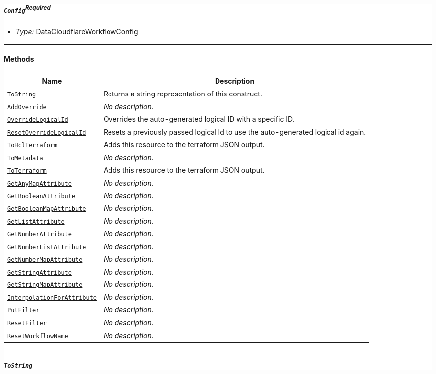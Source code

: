 ##### `Config`<sup>Required</sup> <a name="Config" id="@cdktf/provider-cloudflare.dataCloudflareWorkflow.DataCloudflareWorkflow.Initializer.parameter.config"></a>

- *Type:* <a href="#@cdktf/provider-cloudflare.dataCloudflareWorkflow.DataCloudflareWorkflowConfig">DataCloudflareWorkflowConfig</a>

---

#### Methods <a name="Methods" id="Methods"></a>

| **Name** | **Description** |
| --- | --- |
| <code><a href="#@cdktf/provider-cloudflare.dataCloudflareWorkflow.DataCloudflareWorkflow.toString">ToString</a></code> | Returns a string representation of this construct. |
| <code><a href="#@cdktf/provider-cloudflare.dataCloudflareWorkflow.DataCloudflareWorkflow.addOverride">AddOverride</a></code> | *No description.* |
| <code><a href="#@cdktf/provider-cloudflare.dataCloudflareWorkflow.DataCloudflareWorkflow.overrideLogicalId">OverrideLogicalId</a></code> | Overrides the auto-generated logical ID with a specific ID. |
| <code><a href="#@cdktf/provider-cloudflare.dataCloudflareWorkflow.DataCloudflareWorkflow.resetOverrideLogicalId">ResetOverrideLogicalId</a></code> | Resets a previously passed logical Id to use the auto-generated logical id again. |
| <code><a href="#@cdktf/provider-cloudflare.dataCloudflareWorkflow.DataCloudflareWorkflow.toHclTerraform">ToHclTerraform</a></code> | Adds this resource to the terraform JSON output. |
| <code><a href="#@cdktf/provider-cloudflare.dataCloudflareWorkflow.DataCloudflareWorkflow.toMetadata">ToMetadata</a></code> | *No description.* |
| <code><a href="#@cdktf/provider-cloudflare.dataCloudflareWorkflow.DataCloudflareWorkflow.toTerraform">ToTerraform</a></code> | Adds this resource to the terraform JSON output. |
| <code><a href="#@cdktf/provider-cloudflare.dataCloudflareWorkflow.DataCloudflareWorkflow.getAnyMapAttribute">GetAnyMapAttribute</a></code> | *No description.* |
| <code><a href="#@cdktf/provider-cloudflare.dataCloudflareWorkflow.DataCloudflareWorkflow.getBooleanAttribute">GetBooleanAttribute</a></code> | *No description.* |
| <code><a href="#@cdktf/provider-cloudflare.dataCloudflareWorkflow.DataCloudflareWorkflow.getBooleanMapAttribute">GetBooleanMapAttribute</a></code> | *No description.* |
| <code><a href="#@cdktf/provider-cloudflare.dataCloudflareWorkflow.DataCloudflareWorkflow.getListAttribute">GetListAttribute</a></code> | *No description.* |
| <code><a href="#@cdktf/provider-cloudflare.dataCloudflareWorkflow.DataCloudflareWorkflow.getNumberAttribute">GetNumberAttribute</a></code> | *No description.* |
| <code><a href="#@cdktf/provider-cloudflare.dataCloudflareWorkflow.DataCloudflareWorkflow.getNumberListAttribute">GetNumberListAttribute</a></code> | *No description.* |
| <code><a href="#@cdktf/provider-cloudflare.dataCloudflareWorkflow.DataCloudflareWorkflow.getNumberMapAttribute">GetNumberMapAttribute</a></code> | *No description.* |
| <code><a href="#@cdktf/provider-cloudflare.dataCloudflareWorkflow.DataCloudflareWorkflow.getStringAttribute">GetStringAttribute</a></code> | *No description.* |
| <code><a href="#@cdktf/provider-cloudflare.dataCloudflareWorkflow.DataCloudflareWorkflow.getStringMapAttribute">GetStringMapAttribute</a></code> | *No description.* |
| <code><a href="#@cdktf/provider-cloudflare.dataCloudflareWorkflow.DataCloudflareWorkflow.interpolationForAttribute">InterpolationForAttribute</a></code> | *No description.* |
| <code><a href="#@cdktf/provider-cloudflare.dataCloudflareWorkflow.DataCloudflareWorkflow.putFilter">PutFilter</a></code> | *No description.* |
| <code><a href="#@cdktf/provider-cloudflare.dataCloudflareWorkflow.DataCloudflareWorkflow.resetFilter">ResetFilter</a></code> | *No description.* |
| <code><a href="#@cdktf/provider-cloudflare.dataCloudflareWorkflow.DataCloudflareWorkflow.resetWorkflowName">ResetWorkflowName</a></code> | *No description.* |

---

##### `ToString` <a name="ToString" id="@cdktf/provider-cloudflare.dataCloudflareWorkflow.DataCloudflareWorkflow.toString"></a>
